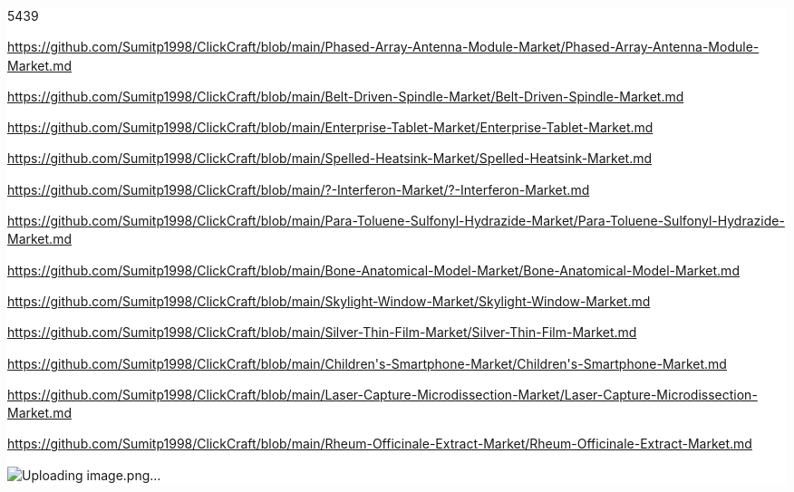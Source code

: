 5439</p><p><a href="https://github.com/Sumitp1998/ClickCraft/blob/main/Phased-Array-Antenna-Module-Market/Phased-Array-Antenna-Module-Market.md">https://github.com/Sumitp1998/ClickCraft/blob/main/Phased-Array-Antenna-Module-Market/Phased-Array-Antenna-Module-Market.md</a></p><p><a href="https://github.com/Sumitp1998/ClickCraft/blob/main/Belt-Driven-Spindle-Market/Belt-Driven-Spindle-Market.md">https://github.com/Sumitp1998/ClickCraft/blob/main/Belt-Driven-Spindle-Market/Belt-Driven-Spindle-Market.md</a></p><p><a href="https://github.com/Sumitp1998/ClickCraft/blob/main/Enterprise-Tablet-Market/Enterprise-Tablet-Market.md">https://github.com/Sumitp1998/ClickCraft/blob/main/Enterprise-Tablet-Market/Enterprise-Tablet-Market.md</a></p><p><a href="https://github.com/Sumitp1998/ClickCraft/blob/main/Spelled-Heatsink-Market/Spelled-Heatsink-Market.md">https://github.com/Sumitp1998/ClickCraft/blob/main/Spelled-Heatsink-Market/Spelled-Heatsink-Market.md</a></p><p><a href="https://github.com/Sumitp1998/ClickCraft/blob/main/?-Interferon-Market/?-Interferon-Market.md">https://github.com/Sumitp1998/ClickCraft/blob/main/?-Interferon-Market/?-Interferon-Market.md</a></p><p><a href="https://github.com/Sumitp1998/ClickCraft/blob/main/Para-Toluene-Sulfonyl-Hydrazide-Market/Para-Toluene-Sulfonyl-Hydrazide-Market.md">https://github.com/Sumitp1998/ClickCraft/blob/main/Para-Toluene-Sulfonyl-Hydrazide-Market/Para-Toluene-Sulfonyl-Hydrazide-Market.md</a></p><p><a href="https://github.com/Sumitp1998/ClickCraft/blob/main/Bone-Anatomical-Model-Market/Bone-Anatomical-Model-Market.md">https://github.com/Sumitp1998/ClickCraft/blob/main/Bone-Anatomical-Model-Market/Bone-Anatomical-Model-Market.md</a></p><p><a href="https://github.com/Sumitp1998/ClickCraft/blob/main/Skylight-Window-Market/Skylight-Window-Market.md">https://github.com/Sumitp1998/ClickCraft/blob/main/Skylight-Window-Market/Skylight-Window-Market.md</a></p><p><a href="https://github.com/Sumitp1998/ClickCraft/blob/main/Silver-Thin-Film-Market/Silver-Thin-Film-Market.md">https://github.com/Sumitp1998/ClickCraft/blob/main/Silver-Thin-Film-Market/Silver-Thin-Film-Market.md</a></p><p><a href="https://github.com/Sumitp1998/ClickCraft/blob/main/Children's-Smartphone-Market/Children's-Smartphone-Market.md">https://github.com/Sumitp1998/ClickCraft/blob/main/Children's-Smartphone-Market/Children's-Smartphone-Market.md</a></p><p><a href="https://github.com/Sumitp1998/ClickCraft/blob/main/Laser-Capture-Microdissection-Market/Laser-Capture-Microdissection-Market.md">https://github.com/Sumitp1998/ClickCraft/blob/main/Laser-Capture-Microdissection-Market/Laser-Capture-Microdissection-Market.md</a></p><p><a href="https://github.com/Sumitp1998/ClickCraft/blob/main/Rheum-Officinale-Extract-Market/Rheum-Officinale-Extract-Market.md">https://github.com/Sumitp1998/ClickCraft/blob/main/Rheum-Officinale-Extract-Market/Rheum-Officinale-Extract-Market.md</a></p>
![Uploading image.png…]()
